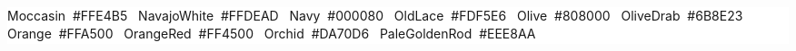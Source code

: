   <tr>
  <td>Moccasin&nbsp;</td>
  <td>#FFE4B5</td>
  <td style="background-color:#FFE4B5">&nbsp;</td>
  </tr>

  <tr>
  <td>NavajoWhite&nbsp;</td>
  <td>#FFDEAD</td>
  <td style="background-color:#FFDEAD">&nbsp;</td>
  </tr>

  <tr>
  <td>Navy&nbsp;</td>
  <td>#000080</td>
  <td style="background-color:#000080">&nbsp;</td>
  </tr>

  <tr>
  <td>OldLace&nbsp;</td>
  <td>#FDF5E6</td>
  <td style="background-color:#FDF5E6">&nbsp;</td>
  </tr>

  <tr>
  <td>Olive&nbsp;</td>
  <td>#808000</td>
  <td style="background-color:#808000">&nbsp;</td>
  </tr>

  <tr>
  <td>OliveDrab&nbsp;</td>
  <td>#6B8E23</td>
  <td style="background-color:#6B8E23">&nbsp;</td>
  </tr>

  <tr>
  <td>Orange&nbsp;</td>
  <td>#FFA500</td>
  <td style="background-color:#FFA500">&nbsp;</td>
  </tr>

  <tr>
  <td>OrangeRed&nbsp;</td>
  <td>#FF4500</td>
  <td style="background-color:#FF4500">&nbsp;</td>
  </tr>

  <tr>
  <td>Orchid&nbsp;</td>
  <td>#DA70D6</td>
  <td style="background-color:#DA70D6">&nbsp;</td>
  </tr>

  <tr>
  <td>PaleGoldenRod&nbsp;</td>
  <td>#EEE8AA</td>
  <td style="background-color:#EEE8AA">&nbsp;</td>
  </tr>
